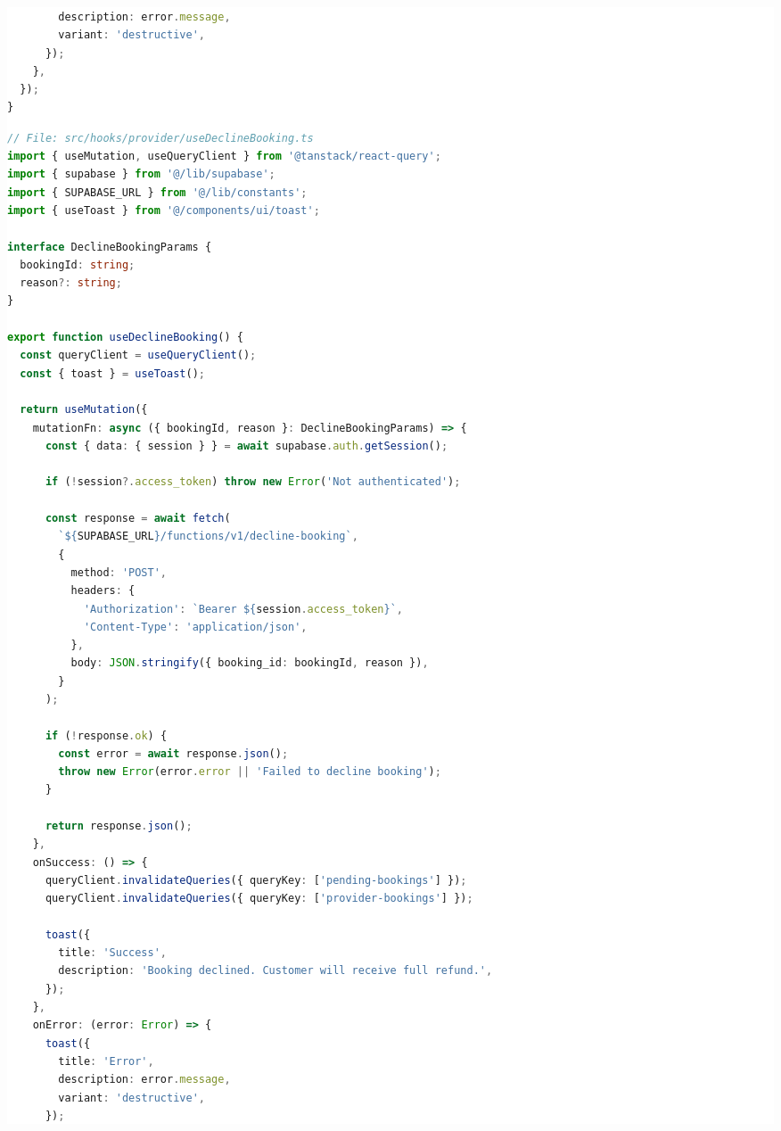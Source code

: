 ```typescript
        description: error.message,
        variant: 'destructive',
      });
    },
  });
}
```

```typescript
// File: src/hooks/provider/useDeclineBooking.ts
import { useMutation, useQueryClient } from '@tanstack/react-query';
import { supabase } from '@/lib/supabase';
import { SUPABASE_URL } from '@/lib/constants';
import { useToast } from '@/components/ui/toast';

interface DeclineBookingParams {
  bookingId: string;
  reason?: string;
}

export function useDeclineBooking() {
  const queryClient = useQueryClient();
  const { toast } = useToast();

  return useMutation({
    mutationFn: async ({ bookingId, reason }: DeclineBookingParams) => {
      const { data: { session } } = await supabase.auth.getSession();
      
      if (!session?.access_token) throw new Error('Not authenticated');

      const response = await fetch(
        `${SUPABASE_URL}/functions/v1/decline-booking`,
        {
          method: 'POST',
          headers: {
            'Authorization': `Bearer ${session.access_token}`,
            'Content-Type': 'application/json',
          },
          body: JSON.stringify({ booking_id: bookingId, reason }),
        }
      );

      if (!response.ok) {
        const error = await response.json();
        throw new Error(error.error || 'Failed to decline booking');
      }

      return response.json();
    },
    onSuccess: () => {
      queryClient.invalidateQueries({ queryKey: ['pending-bookings'] });
      queryClient.invalidateQueries({ queryKey: ['provider-bookings'] });
      
      toast({
        title: 'Success',
        description: 'Booking declined. Customer will receive full refund.',
      });
    },
    onError: (error: Error) => {
      toast({
        title: 'Error',
        description: error.message,
        variant: 'destructive',
      });
```